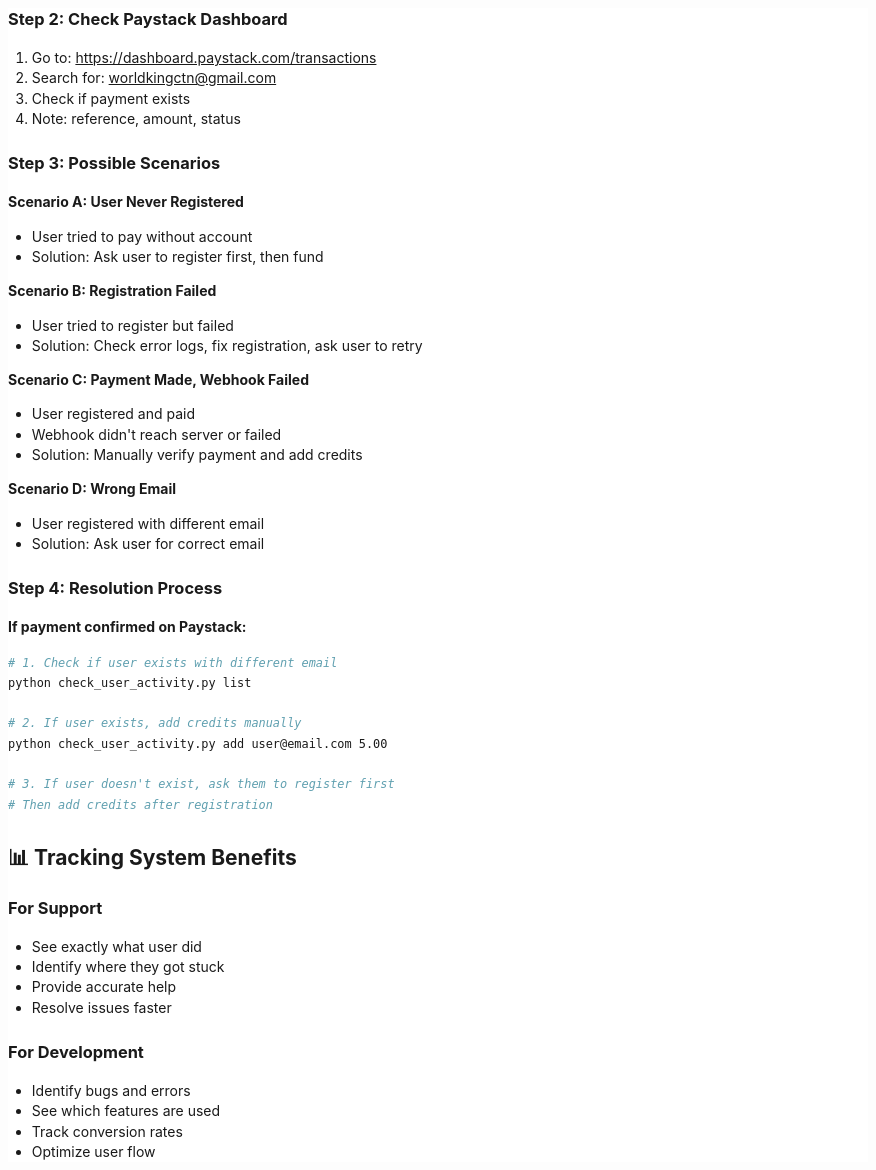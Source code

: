 ### Step 2: Check Paystack Dashboard
1. Go to: https://dashboard.paystack.com/transactions
2. Search for: worldkingctn@gmail.com
3. Check if payment exists
4. Note: reference, amount, status

### Step 3: Possible Scenarios

**Scenario A: User Never Registered**
- User tried to pay without account
- Solution: Ask user to register first, then fund

**Scenario B: Registration Failed**
- User tried to register but failed
- Solution: Check error logs, fix registration, ask user to retry

**Scenario C: Payment Made, Webhook Failed**
- User registered and paid
- Webhook didn't reach server or failed
- Solution: Manually verify payment and add credits

**Scenario D: Wrong Email**
- User registered with different email
- Solution: Ask user for correct email

### Step 4: Resolution Process

**If payment confirmed on Paystack:**
```bash
# 1. Check if user exists with different email
python check_user_activity.py list

# 2. If user exists, add credits manually
python check_user_activity.py add user@email.com 5.00

# 3. If user doesn't exist, ask them to register first
# Then add credits after registration
```

## 📊 Tracking System Benefits

### For Support
- See exactly what user did
- Identify where they got stuck
- Provide accurate help
- Resolve issues faster

### For Development
- Identify bugs and errors
- See which features are used
- Track conversion rates
- Optimize user flow
